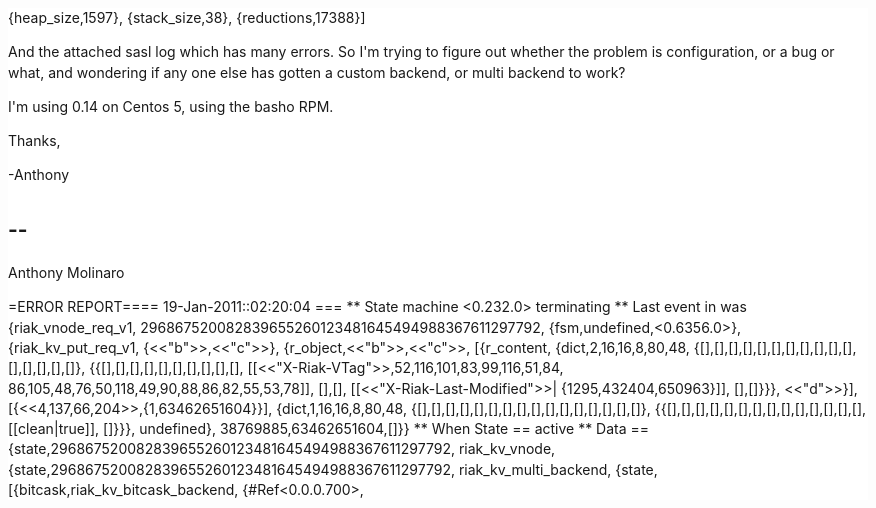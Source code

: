  {heap\_size,1597},
 {stack\_size,38},
 {reductions,17388}]

And the attached sasl log which has many errors. So I'm trying to figure out
whether the problem is configuration, or a bug or what, and wondering if any
one else has gotten a custom backend, or multi backend to work?

I'm using 0.14 on Centos 5, using the basho RPM.

Thanks,

-Anthony

-- 
------------------------------------------------------------------------
Anthony Molinaro 

=ERROR REPORT==== 19-Jan-2011::02:20:04 ===
\*\* State machine <0.232.0> terminating 
\*\* Last event in was {riak\_vnode\_req\_v1,
 296867520082839655260123481645494988367611297792,
 {fsm,undefined,<0.6356.0>},
 {riak\_kv\_put\_req\_v1,
 {<<"b">>,<<"c">>},
 {r\_object,<<"b">>,<<"c">>,
 [{r\_content,
 {dict,2,16,16,8,80,48,
 {[],[],[],[],[],[],[],[],[],[],[],[],[],[],[],[]},
 {{[],[],[],[],[],[],[],[],[],[],
 [[<<"X-Riak-VTag">>,52,116,101,83,99,116,51,84,
 86,105,48,76,50,118,49,90,88,86,82,55,53,78]],
 [],[],
 [[<<"X-Riak-Last-Modified">>|
 {1295,432404,650963}]],
 [],[]}}},
 <<"d">>}],
 [{<<4,137,66,204>>,{1,63462651604}}],
 {dict,1,16,16,8,80,48,
 {[],[],[],[],[],[],[],[],[],[],[],[],[],[],[],[]},
 {{[],[],[],[],[],[],[],[],[],[],[],[],[],[],
 [[clean|true]],
 []}}},
 undefined},
 38769885,63462651604,[]}}
\*\* When State == active
\*\* Data == {state,296867520082839655260123481645494988367611297792,
 riak\_kv\_vnode,
 {state,296867520082839655260123481645494988367611297792,
 riak\_kv\_multi\_backend,
 {state,
 [{bitcask,riak\_kv\_bitcask\_backend,
 {#Ref<0.0.0.700>,
 